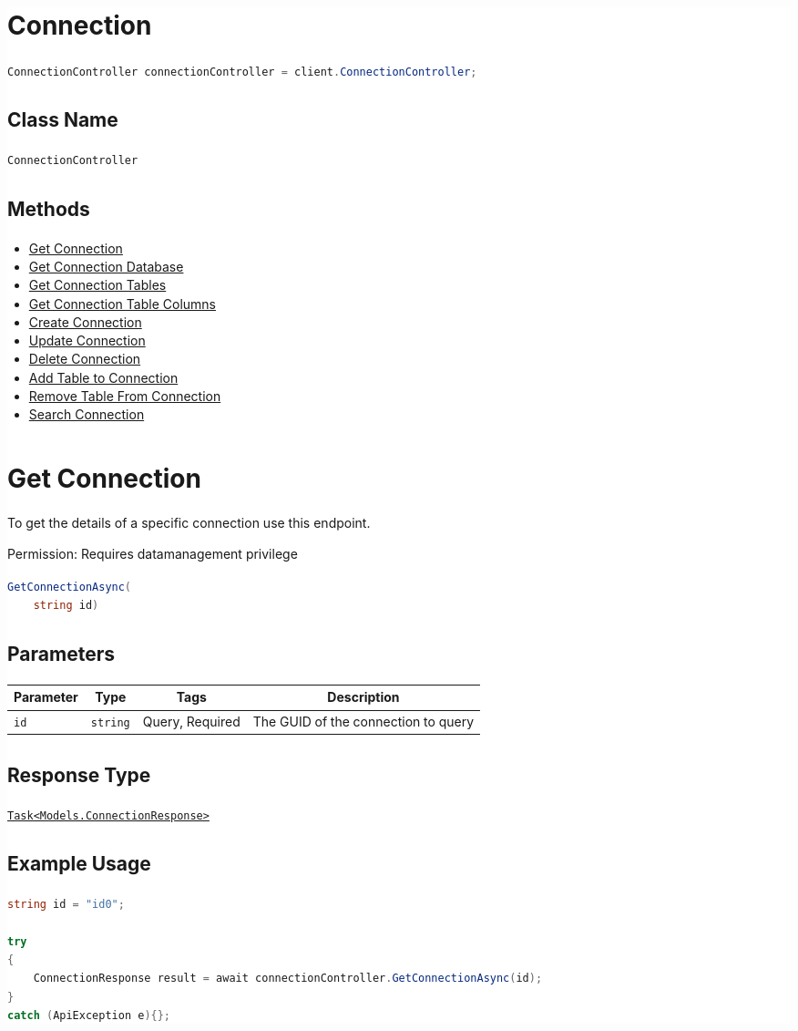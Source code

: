 # Connection

```csharp
ConnectionController connectionController = client.ConnectionController;
```

## Class Name

`ConnectionController`

## Methods

* [Get Connection](../../doc/controllers/connection.md#get-connection)
* [Get Connection Database](../../doc/controllers/connection.md#get-connection-database)
* [Get Connection Tables](../../doc/controllers/connection.md#get-connection-tables)
* [Get Connection Table Columns](../../doc/controllers/connection.md#get-connection-table-columns)
* [Create Connection](../../doc/controllers/connection.md#create-connection)
* [Update Connection](../../doc/controllers/connection.md#update-connection)
* [Delete Connection](../../doc/controllers/connection.md#delete-connection)
* [Add Table to Connection](../../doc/controllers/connection.md#add-table-to-connection)
* [Remove Table From Connection](../../doc/controllers/connection.md#remove-table-from-connection)
* [Search Connection](../../doc/controllers/connection.md#search-connection)


# Get Connection

To get the details of a specific connection use this endpoint.

Permission: Requires datamanagement privilege

```csharp
GetConnectionAsync(
    string id)
```

## Parameters

| Parameter | Type | Tags | Description |
|  --- | --- | --- | --- |
| `id` | `string` | Query, Required | The GUID of the connection to query |

## Response Type

[`Task<Models.ConnectionResponse>`](../../doc/models/connection-response.md)

## Example Usage

```csharp
string id = "id0";

try
{
    ConnectionResponse result = await connectionController.GetConnectionAsync(id);
}
catch (ApiException e){};
```

